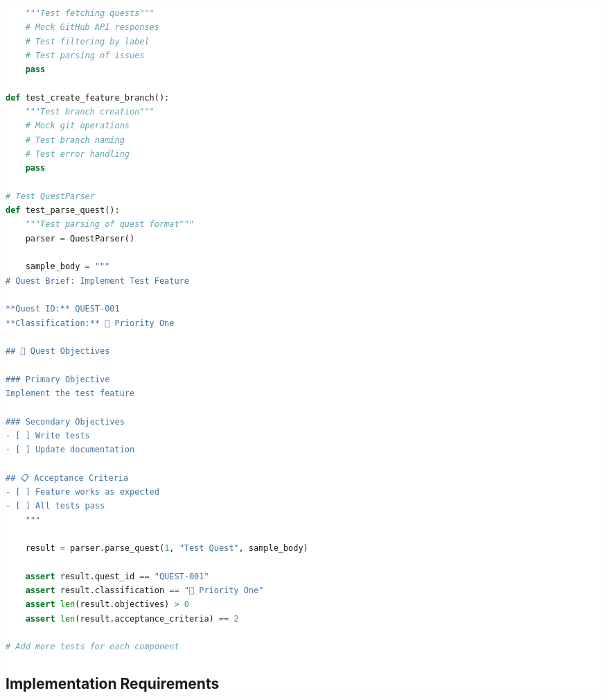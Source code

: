 ```python
    """Test fetching quests"""
    # Mock GitHub API responses
    # Test filtering by label
    # Test parsing of issues
    pass

def test_create_feature_branch():
    """Test branch creation"""
    # Mock git operations
    # Test branch naming
    # Test error handling
    pass

# Test QuestParser
def test_parse_quest():
    """Test parsing of quest format"""
    parser = QuestParser()
    
    sample_body = """
# Quest Brief: Implement Test Feature

**Quest ID:** QUEST-001  
**Classification:** 🔴 Priority One  

## 🎯 Quest Objectives

### Primary Objective
Implement the test feature

### Secondary Objectives
- [ ] Write tests
- [ ] Update documentation

## 📋 Acceptance Criteria
- [ ] Feature works as expected
- [ ] All tests pass
    """
    
    result = parser.parse_quest(1, "Test Quest", sample_body)
    
    assert result.quest_id == "QUEST-001"
    assert result.classification == "🔴 Priority One"
    assert len(result.objectives) > 0
    assert len(result.acceptance_criteria) == 2

# Add more tests for each component
```

## Implementation Requirements
